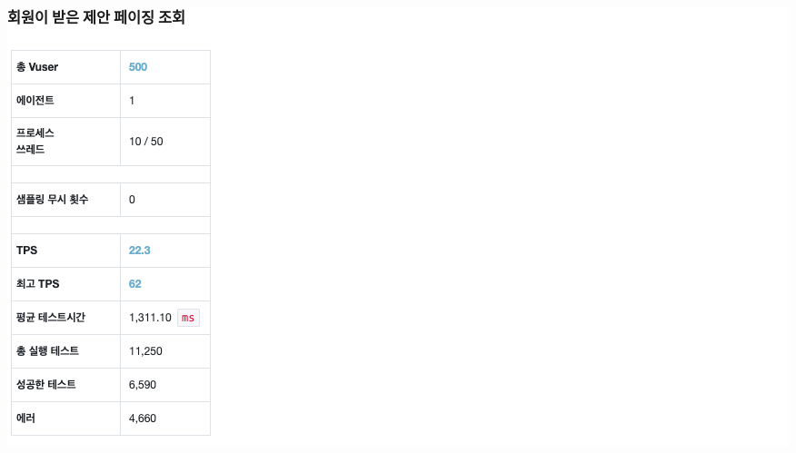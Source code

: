 ### 회원이 받은 제안 페이징 조회<a id="get/api/v1/user/offer/received"></a>

![](img/breakpoint-test/offer/api_v1_user_offer_received_GET-1.png)
